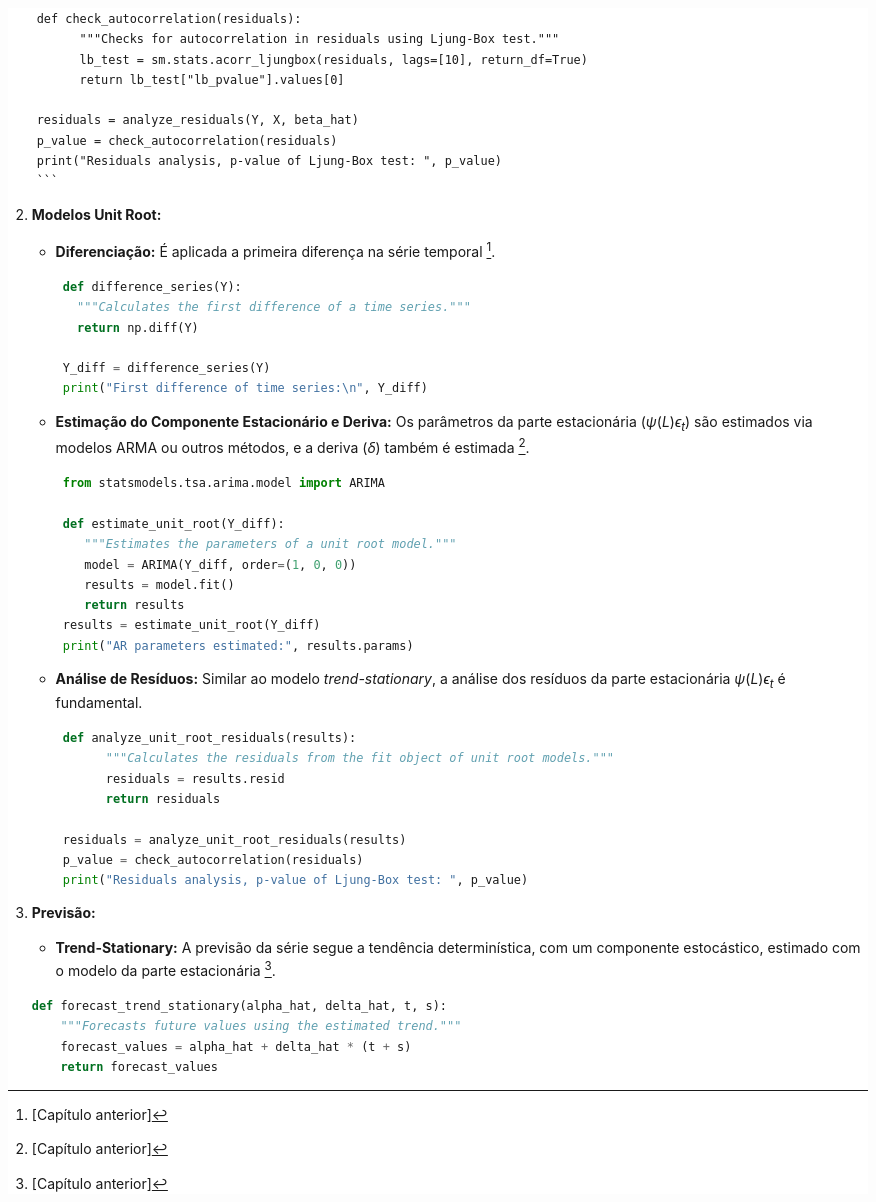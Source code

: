         def check_autocorrelation(residuals):
              """Checks for autocorrelation in residuals using Ljung-Box test."""
              lb_test = sm.stats.acorr_ljungbox(residuals, lags=[10], return_df=True)
              return lb_test["lb_pvalue"].values[0]

        residuals = analyze_residuals(Y, X, beta_hat)
        p_value = check_autocorrelation(residuals)
        print("Residuals analysis, p-value of Ljung-Box test: ", p_value)
        ```

2.  **Modelos Unit Root:**
    *  **Diferenciação:** É aplicada a primeira diferença na série temporal [^4].
       ```python
        def difference_series(Y):
          """Calculates the first difference of a time series."""
          return np.diff(Y)

        Y_diff = difference_series(Y)
        print("First difference of time series:\n", Y_diff)
       ```
    * **Estimação do Componente Estacionário e Deriva:** Os parâmetros da parte estacionária ($\psi(L)\epsilon_t$) são estimados via modelos ARMA ou outros métodos, e a deriva $(\delta)$ também é estimada [^4].
       ```python
        from statsmodels.tsa.arima.model import ARIMA

        def estimate_unit_root(Y_diff):
           """Estimates the parameters of a unit root model."""
           model = ARIMA(Y_diff, order=(1, 0, 0))
           results = model.fit()
           return results
        results = estimate_unit_root(Y_diff)
        print("AR parameters estimated:", results.params)
        ```

    * **Análise de Resíduos:** Similar ao modelo *trend-stationary*, a análise dos resíduos da parte estacionária $\psi(L)\epsilon_t$ é fundamental.
       ```python
        def analyze_unit_root_residuals(results):
              """Calculates the residuals from the fit object of unit root models."""
              residuals = results.resid
              return residuals

        residuals = analyze_unit_root_residuals(results)
        p_value = check_autocorrelation(residuals)
        print("Residuals analysis, p-value of Ljung-Box test: ", p_value)
       ```

3.  **Previsão:**
    *   **Trend-Stationary:** A previsão da série segue a tendência determinística, com um componente estocástico, estimado com o modelo da parte estacionária [^4].
       ```python
       def forecast_trend_stationary(alpha_hat, delta_hat, t, s):
           """Forecasts future values using the estimated trend."""
           forecast_values = alpha_hat + delta_hat * (t + s)
           return forecast_values


[^1]: [15.1.2], [15.1.3]
[^2]: [15.3.1], [15.3.4]
[^3]: [15.1.4]
[^4]: [Capítulo anterior]